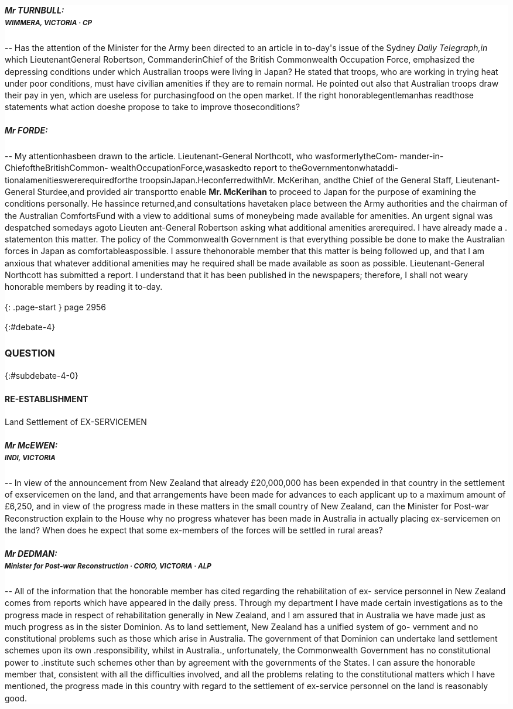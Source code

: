##### Mr TURNBULL:<br><small class="text-muted">WIMMERA, VICTORIA &middot; CP</small>

-- Has the attention of the Minister for the Army been directed to an article in to-day's issue of the Sydney  *Daily Telegraph,in*  which LieutenantGeneral Robertson, CommanderinChief of the British Commonwealth Occupation Force, emphasized the depressing conditions under which Australian troops were living in Japan? He stated that troops, who are working in trying heat under poor conditions, must have civilian amenities if they are to remain normal. He pointed out also that Australian troops draw their pay in yen, which are useless for purchasingfood on the open market. If the right honorablegentlemanhas readthose statements what action doeshe propose to take to improve thoseconditions? 

##### Mr FORDE:

-- My attentionhasbeen drawn to the article. Lieutenant-General Northcott, who wasformerlytheCom- mander-in-ChiefoftheBritishCommon- wealthOccupationForce,wasaskedto report to theGovernmentonwhataddi- tionalamenitieswererequiredforthe troopsinJapan.HeconferredwithMr. McKerihan, andthe Chief of the General Staff, Lieutenant-General Sturdee,and provided air transportto enable  **Mr. McKerihan**  to proceed to Japan for the purpose of examining the conditions personally. He hassince returned,and consultations havetaken place between the Army authorities and the  chairman  of the Australian ComfortsFund with a view to additional sums of moneybeing made available for amenities. An urgent signal was despatched somedays agoto Lieuten ant-General Robertson asking what additional amenities arerequired. I have already made a . statementon this matter. The policy of the Commonwealth Government is that everything possible be done to make the Australian forces in Japan as comfortableaspossible. I assure thehonorable member that this matter is being followed up, and that I am anxious that whatever additional amenities may he required shall be made available as soon as possible. Lieutenant-General Northcott has submitted a report. I understand that it has been published in the newspapers; therefore, I shall not weary honorable members by reading it to-day. 

{: .page-start }
page 2956

{:#debate-4}
### QUESTION

{:#subdebate-4-0}
#### RE-ESTABLISHMENT

Land Settlement of EX-SERVICEMEN 

##### Mr McEWEN:<br><small class="text-muted">INDI, VICTORIA</small>

-- In view of the announcement from New Zealand that already £20,000,000 has been expended in that country in the settlement of exservicemen on the land, and that arrangements have been made for advances to each applicant up to a maximum amount of £6,250, and in view of the progress made in these matters in the small country of New Zealand, can the Minister for Post-war Reconstruction explain to the House why no progress whatever has been made in Australia in actually placing ex-servicemen on the land? When does he expect that some ex-members of the forces will be settled in rural areas? 

##### Mr DEDMAN:<br><small class="text-muted">Minister for Post-war Reconstruction &middot; CORIO, VICTORIA &middot; ALP</small>

-- All of the information that the honorable member has cited regarding the rehabilitation of ex-  service personnel in New Zealand comes from reports which have appeared in the daily press. Through my department I have made certain investigations as to the progress made in respect of rehabilitation generally in New Zealand, and I am assured that in Australia we have made just as much progress as in the sister Dominion. As to land settlement, New Zealand has a unified system of go- vernment and no constitutional problems such as those which arise in Australia. The government of that Dominion can undertake land settlement schemes upon  its own .responsibility, whilst in Australia., unfortunately, the Commonwealth Government has no constitutional power  to .institute such schemes other than by agreement with the governments of the States. I can assure the honorable member that, consistent with all the difficulties involved, and all the problems relating to the constitutional matters which I have mentioned, the progress made in this country with regard to the settlement of ex-service personnel on the land is reasonably good. 
